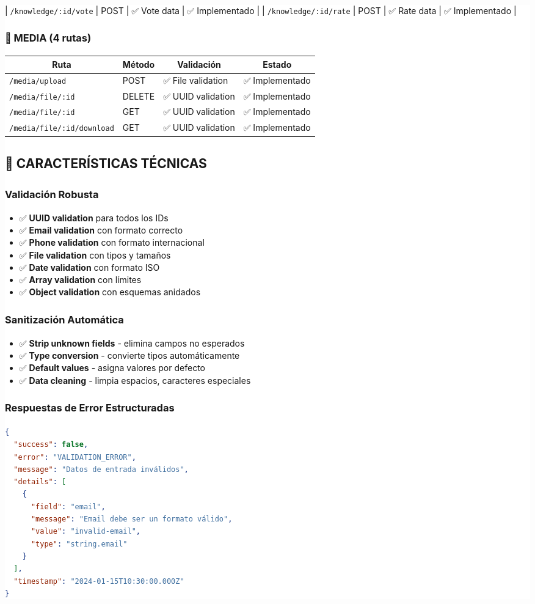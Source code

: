| `/knowledge/:id/vote` | POST | ✅ Vote data | ✅ Implementado |
| `/knowledge/:id/rate` | POST | ✅ Rate data | ✅ Implementado |

### **📁 MEDIA (4 rutas)**
| Ruta | Método | Validación | Estado |
|------|--------|------------|--------|
| `/media/upload` | POST | ✅ File validation | ✅ Implementado |
| `/media/file/:id` | DELETE | ✅ UUID validation | ✅ Implementado |
| `/media/file/:id` | GET | ✅ UUID validation | ✅ Implementado |
| `/media/file/:id/download` | GET | ✅ UUID validation | ✅ Implementado |

## 🔧 **CARACTERÍSTICAS TÉCNICAS**

### **Validación Robusta**
- ✅ **UUID validation** para todos los IDs
- ✅ **Email validation** con formato correcto
- ✅ **Phone validation** con formato internacional
- ✅ **File validation** con tipos y tamaños
- ✅ **Date validation** con formato ISO
- ✅ **Array validation** con límites
- ✅ **Object validation** con esquemas anidados

### **Sanitización Automática**
- ✅ **Strip unknown fields** - elimina campos no esperados
- ✅ **Type conversion** - convierte tipos automáticamente
- ✅ **Default values** - asigna valores por defecto
- ✅ **Data cleaning** - limpia espacios, caracteres especiales

### **Respuestas de Error Estructuradas**
```json
{
  "success": false,
  "error": "VALIDATION_ERROR",
  "message": "Datos de entrada inválidos",
  "details": [
    {
      "field": "email",
      "message": "Email debe ser un formato válido",
      "value": "invalid-email",
      "type": "string.email"
    }
  ],
  "timestamp": "2024-01-15T10:30:00.000Z"
}
```
